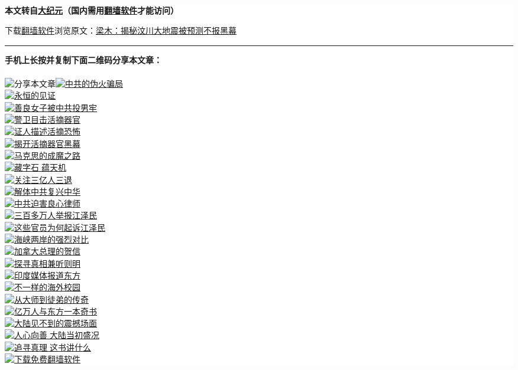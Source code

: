 
<strong>本文转自<a href="https://www.epochtimes.com">大纪元</a>（国内需用<a href="https://github.com/19920513/www/blob/master/README.md#8">翻墙软件</a>才能访问）</strong><p>下载<a href="https://github.com/19920513/www/blob/master/README.md#8">翻墙软件</a>浏览原文：<a href="https://www.epochtimes.com/gb/17/7/14/n9398943.htm">梁木：揭秘汶川大地震被预测不报黑幕</a></p><hr>

<strong>手机上长按并复制下面二维码分享本文章：</strong><br><br><img src="https://chart.apis.google.com/chart?cht=qr&chs=240x240&choe=UTF-8&chld=M|2&chl=https://github.com/19920513/djy/blob/master/gb/17/7/14/n9398943.md%231" title="分享本文章"></td><td VALIGN=TOP><a href="https://github.com/19920513/djy/blob/master/gb/16/1/21/n4622075.md?dfh#1" target="_blank"><img src="https://raw.githubusercontent.com/19920513/djy/master/gb/300/wei-f1.jpg" title="中共的伪火骗局"  alt="中共的伪火骗局"></a><br><a href="https://github.com/19920513/www/blob/master/README.md?dfh#9" target="_blank"><img src="https://raw.githubusercontent.com/19920513/djy/master/gb/300/yong-h.jpg" title="永恒的见证"  alt="永恒的见证"></a><br><a href="https://github.com/19920513/djy/blob/master/gb/13/9/29/n3974789.md?dfh#1" target="_blank"><img src="https://raw.githubusercontent.com/19920513/djy/master/gb/300/shang-lnz.jpg" title="善良女子被中共投男牢"  alt="善良女子被中共投男牢"></a><br><a href="https://github.com/19920513/djy/blob/master/gb/16/3/16/n4663449.md?dfh#1" target="_blank"><img src="https://raw.githubusercontent.com/19920513/djy/master/gb/300/huo-z3.jpg" title="警卫目击活摘器官"  alt="警卫目击活摘器官"></a><br><a href="https://github.com/19920513/djy/blob/master/gb/16/8/7/n8177641.md?dfh#1" target="_blank"><img src="https://raw.githubusercontent.com/19920513/djy/master/gb/300/huo-z4.jpg" title="证人描述活摘恐怖"  alt="证人描述活摘恐怖"></a><br><a href="https://github.com/19920513/djy/blob/master/gb/10/4/19/n2881569.md?dfh#1" target="_blank"><img src="https://raw.githubusercontent.com/19920513/djy/master/gb/300/huo-z1.jpg" title="揭开活摘器官黑幕"  alt="揭开活摘器官黑幕"></a><br><a href="https://github.com/19920513/djy/blob/master/gb/10/11/7/n3077476.md?dfh#1" target="_blank"><img src="https://raw.githubusercontent.com/19920513/djy/master/gb/300/ma-ks.jpg" title="马克思的成魔之路"  alt="马克思的成魔之路"></a><br><a href="https://github.com/19920513/djy/blob/master/gb/14/6/9/n4173977.md?dfh#1" target="_blank"><img src="https://raw.githubusercontent.com/19920513/djy/master/gb/300/chang-zs.jpg" title="藏字石 蕴天机"  alt="藏字石 蕴天机"></a><br><a href="https://github.com/19920513/djy/blob/master/gb/18/5/10/n10381511.md?dfh#1" target="_blank"><img src="https://raw.githubusercontent.com/19920513/djy/master/gb/300/st1.jpg" title="关注三亿人三退"  alt="关注三亿人三退"></a><br><a href="https://github.com/19920513/djy/blob/master/gb/18/3/21/n10237682.md?dfh#1" target="_blank"><img src="https://raw.githubusercontent.com/19920513/djy/master/gb/300/jie-t.jpg" title="解体中共复兴中华"  alt="解体中共复兴中华"></a><br><a href="https://github.com/19920513/djy/blob/master/gb/9/2/9/n2422991.md?dfh#1" target="_blank"><img src="https://raw.githubusercontent.com/19920513/djy/master/gb/300/gao-zs.jpg" title="中共迫害良心律师"  alt="中共迫害良心律师"></a><br><a href="https://github.com/19920513/djy/blob/master/gb/18/12/9/n10900044.md?dfh#1" target="_blank"><img src="https://raw.githubusercontent.com/19920513/djy/master/gb/300/sj1.jpg" title="三百多万人举报江泽民"  alt="三百多万人举报江泽民"></a><br><a href="https://github.com/19920513/djy/blob/master/gb/18/8/28/n10672014.md?dfh#1" target="_blank"><img src="https://raw.githubusercontent.com/19920513/djy/master/gb/300/sj2.jpg" title="这些官员为何起诉江泽民"  alt="这些官员为何起诉江泽民"></a><br><a href="https://github.com/19920513/djy/blob/master/gb/8/12/18/n2367165.md?dfh#1" target="_blank"><img src="https://raw.githubusercontent.com/19920513/djy/master/gb/300/liangan.jpg" title="海峡两岸的强烈对比"  alt="海峡两岸的强烈对比"></a><br><a href="https://github.com/19920513/djy/blob/master/gb/15/12/10/n4593139.md?dfh#1" target="_blank"><img src="https://raw.githubusercontent.com/19920513/djy/master/gb/300/jia-ndzl.jpg" title="加拿大总理的贺信"  alt="加拿大总理的贺信"></a><br><a href="https://github.com/19920513/djy/blob/master/gb/11/6/17/n3289382.md?dfh#1" target="_blank"><img src="https://raw.githubusercontent.com/19920513/djy/master/gb/300/xiao-wd.jpg" title="探寻真相兼听则明"  alt="探寻真相兼听则明"></a><br><a href="https://github.com/19920513/djy/blob/master/gb/18/10/27/n10812623.md?dfh#1" target="_blank"><img src="https://raw.githubusercontent.com/19920513/djy/master/gb/300/yindu.jpg" title="印度媒体报道东方"  alt="印度媒体报道东方"></a><br><a href="https://github.com/19920513/djy/blob/master/gb/18/6/9/n10469652.md?dfh#1" target="_blank"><img src="https://raw.githubusercontent.com/19920513/djy/master/gb/300/xie-j.jpg" title="不一样的海外校园"  alt="不一样的海外校园"></a><br><a href="https://github.com/19920513/djy/blob/master/gb/7/4/5/n1669415.md?dfh#1" target="_blank"><img src="https://raw.githubusercontent.com/19920513/djy/master/gb/300/li-up.jpg" title="从大师到徒弟的传奇"  alt="从大师到徒弟的传奇"></a><br><a href="https://github.com/19920513/djy/blob/master/gb/17/5/26/n9191512.md?dfh#1" target="_blank"><img src="https://raw.githubusercontent.com/19920513/djy/master/gb/300/zfl2.jpg" title="亿万人与东方一本奇书"  alt="亿万人与东方一本奇书"></a><br><a href="https://github.com/19920513/djy/blob/master/gb/13/11/27/n4020290.md?dfh#1" target="_blank"><img src="https://raw.githubusercontent.com/19920513/djy/master/gb/300/zhen-h.jpg" title="大陆见不到的震撼场面"  alt="大陆见不到的震撼场面"></a><br><a href="https://github.com/19920513/djy/blob/master/gb/15/7/17/n4482910.md?dfh#1" target="_blank"><img src="https://raw.githubusercontent.com/19920513/djy/master/gb/300/dalu-sk.jpg" title="人心向善 大陆当初盛况"  alt="人心向善 大陆当初盛况"></a><br><a href="https://github.com/19920513/djy/blob/master/gb/19/1/5/n10955468.md?dfh#1" target="_blank"><img src="https://raw.githubusercontent.com/19920513/djy/master/gb/300/zfl1.jpg" title="追寻真理 这书讲什么"  alt="追寻真理 这书讲什么"></a><br><a href="https://github.com/19920513/www/blob/master/README.md?dfh#1" target="_blank"><img src="https://raw.githubusercontent.com/19920513/djy/master/gb/300/fq1.jpg" title="下载免费翻墙软件"  alt="下载免费翻墙软件"></a><br></td></tr></table>
